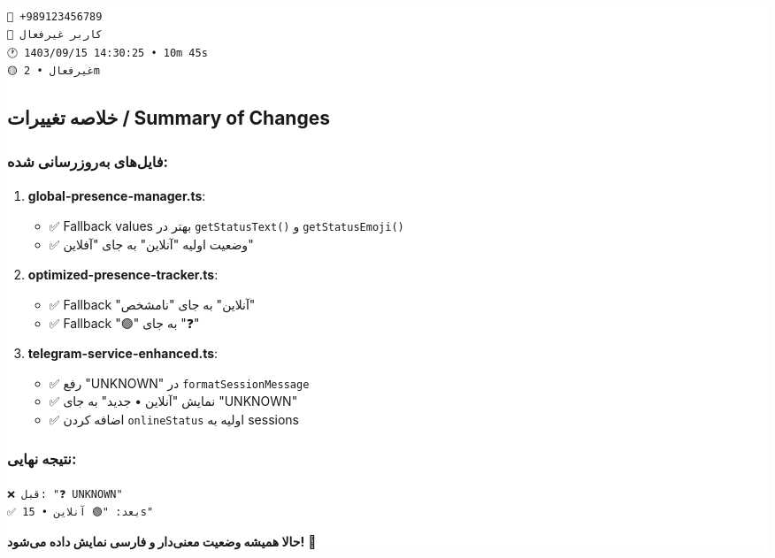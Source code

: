 ```
📱 +989123456789
👤 کاربر غیرفعال
🕐 1403/09/15 14:30:25 • 10m 45s
🟡 غیرفعال • 2m
```

## خلاصه تغییرات / Summary of Changes

### فایل‌های به‌روزرسانی شده:

1. **global-presence-manager.ts**:

   - ✅ Fallback values بهتر در `getStatusText()` و `getStatusEmoji()`
   - ✅ وضعیت اولیه "آنلاین" به جای "آفلاین"

2. **optimized-presence-tracker.ts**:

   - ✅ Fallback "آنلاین" به جای "نامشخص"
   - ✅ Fallback "🟢" به جای "❓"

3. **telegram-service-enhanced.ts**:
   - ✅ رفع "UNKNOWN" در `formatSessionMessage`
   - ✅ نمایش "آنلاین • جدید" به جای "UNKNOWN"
   - ✅ اضافه کردن `onlineStatus` اولیه به sessions

### نتیجه نهایی:

```
❌ قبل: "❓ UNKNOWN"
✅ بعد: "🟢 آنلاین • 15s"
```

**حالا همیشه وضعیت معنی‌دار و فارسی نمایش داده می‌شود!** 🎯

